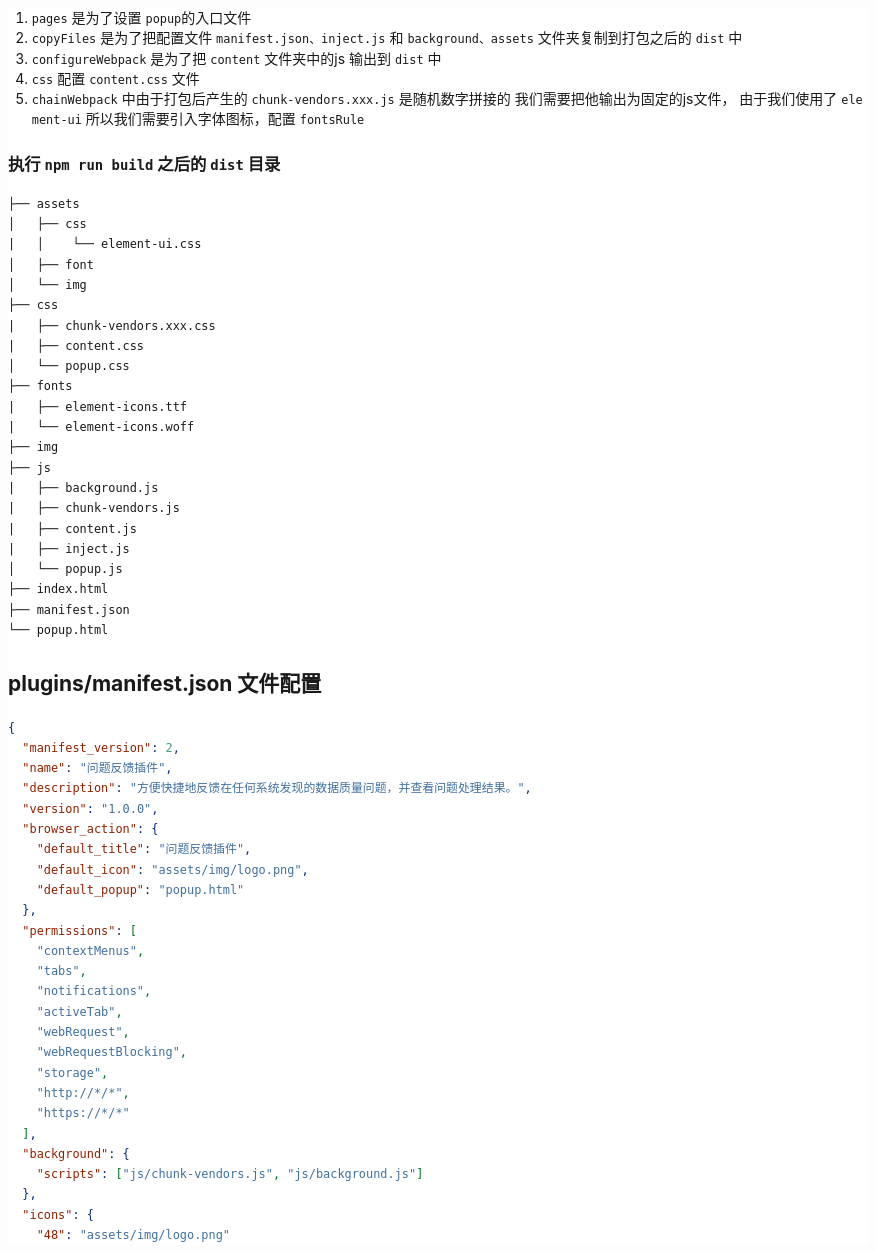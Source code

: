 1. `pages` 是为了设置 `popup`的入口文件
2. `copyFiles` 是为了把配置文件 `manifest.json、inject.js` 和 `background、assets` 文件夹复制到打包之后的 `dist` 中
3. `configureWebpack` 是为了把 `content` 文件夹中的js 输出到 `dist` 中
4. `css` 配置 `content.css` 文件
5. `chainWebpack` 中由于打包后产生的 `chunk-vendors.xxx.js` 是随机数字拼接的 我们需要把他输出为固定的js文件，
由于我们使用了 `element-ui` 所以我们需要引入字体图标，配置 `fontsRule`

### 执行 `npm run build` 之后的 `dist` 目录

```text
├── assets
│   ├── css
|   │    └── element-ui.css
│   ├── font
│   └── img
├── css
|   ├── chunk-vendors.xxx.css
|   ├── content.css
│   └── popup.css
├── fonts
|   ├── element-icons.ttf
|   └── element-icons.woff
├── img
├── js
|   ├── background.js
|   ├── chunk-vendors.js
|   ├── content.js
|   ├── inject.js
│   └── popup.js
├── index.html
├── manifest.json
└── popup.html
```



## plugins/manifest.json 文件配置

```json
{
  "manifest_version": 2,
  "name": "问题反馈插件",
  "description": "方便快捷地反馈在任何系统发现的数据质量问题，并查看问题处理结果。",
  "version": "1.0.0",
  "browser_action": {
    "default_title": "问题反馈插件",
    "default_icon": "assets/img/logo.png",
    "default_popup": "popup.html"
  },
  "permissions": [
    "contextMenus",
    "tabs",
    "notifications",
    "activeTab",
    "webRequest",
    "webRequestBlocking",
    "storage",
    "http://*/*",
    "https://*/*"
  ],
  "background": {
    "scripts": ["js/chunk-vendors.js", "js/background.js"]
  },
  "icons": {
    "48": "assets/img/logo.png"
```